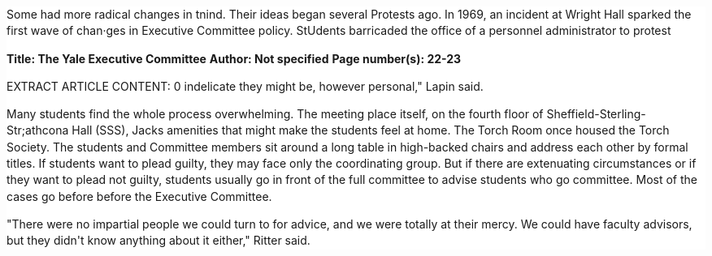 Some had more radical changes in 
tnind. Their ideas began several 
Protests ago. In 1969, an incident at 
Wright Hall sparked the first wave of 
chan·ges 
in 
Executive Committee 
policy. StUdents barricaded the office 
of a personnel administrator to protest 


**Title: The Yale Executive Committee**
**Author: Not specified**
**Page number(s): 22-23**

EXTRACT ARTICLE CONTENT:
0 
indelicate they might be, however 
personal," Lapin said. 


Many 
students find 
the whole 
process overwhelming. The meeting 
place itself, on the fourth floor of 
Sheffield-Sterling-Str;athcona Hall 
(SSS), Jacks amenities that might make 
the students feel at home. The Torch 
Room once housed the Torch Society. 
The students and Committee members 
sit around a long table in high-backed 
chairs and address each other by 
formal titles. If students want to plead 
guilty, 
they may 
face 
only the 
coordinating group. But if there are 
extenuating circumstances or if they 
want to plead not guilty, students 
usually 
go 
in 
front 
of the 
full 
committee to advise students who go 
committee. Most of the cases go before 
before 
the Executive Committee. 


"There were no impartial people we 
could turn to for advice, and we were 
totally at their mercy. We could have 
faculty advisors, but they didn't know 
anything about it either," Ritter said. 
